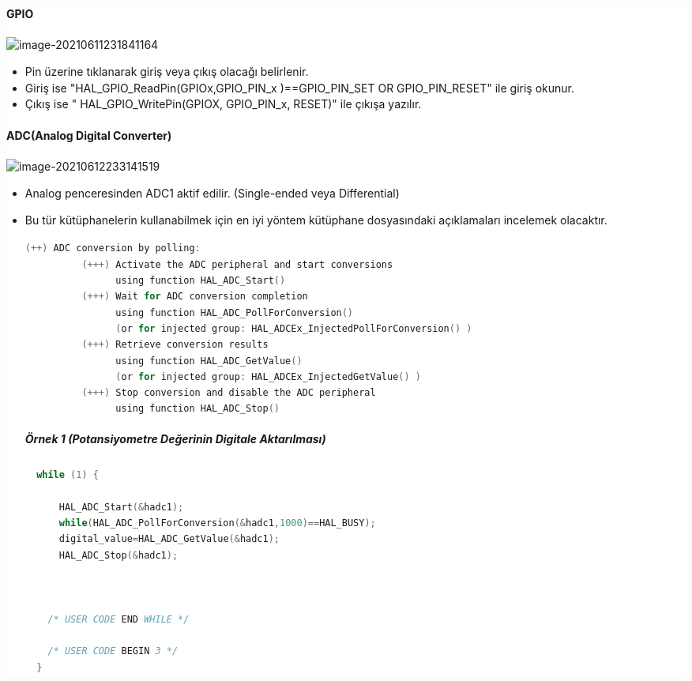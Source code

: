 

#### GPIO

![image-20210611231841164](C:\Users\enes_\AppData\Roaming\Typora\typora-user-images\image-20210611231841164.png)

* Pin üzerine tıklanarak giriş veya çıkış olacağı belirlenir.
* Giriş ise "HAL_GPIO_ReadPin(GPIOx,GPIO_PIN_x )==GPIO_PIN_SET OR GPIO_PIN_RESET" ile giriş okunur.
* Çıkış ise " HAL_GPIO_WritePin(GPIOX, GPIO_PIN_x, RESET)" ile çıkışa yazılır.



#### ADC(Analog Digital Converter)



![image-20210612233141519](C:\Users\enes_\AppData\Roaming\Typora\typora-user-images\image-20210612233141519.png)



* Analog penceresinden ADC1 aktif edilir. (Single-ended veya Differential)

* Bu tür kütüphanelerin kullanabilmek için en iyi yöntem kütüphane dosyasındaki açıklamaları incelemek olacaktır.

  ```c
  (++) ADC conversion by polling:
            (+++) Activate the ADC peripheral and start conversions
                  using function HAL_ADC_Start()
            (+++) Wait for ADC conversion completion 
                  using function HAL_ADC_PollForConversion()
                  (or for injected group: HAL_ADCEx_InjectedPollForConversion() )
            (+++) Retrieve conversion results 
                  using function HAL_ADC_GetValue()
                  (or for injected group: HAL_ADCEx_InjectedGetValue() )
            (+++) Stop conversion and disable the ADC peripheral 
                  using function HAL_ADC_Stop()
  
  ```

  ##### Örnek 1 (Potansiyometre Değerinin Digitale Aktarılması)

  ```c
  	while (1) {
  
  		HAL_ADC_Start(&hadc1);
  		while(HAL_ADC_PollForConversion(&hadc1,1000)==HAL_BUSY);
  		digital_value=HAL_ADC_GetValue(&hadc1);
  		HAL_ADC_Stop(&hadc1);
  
  
  
      /* USER CODE END WHILE */
  
      /* USER CODE BEGIN 3 */
  	}
  ```
